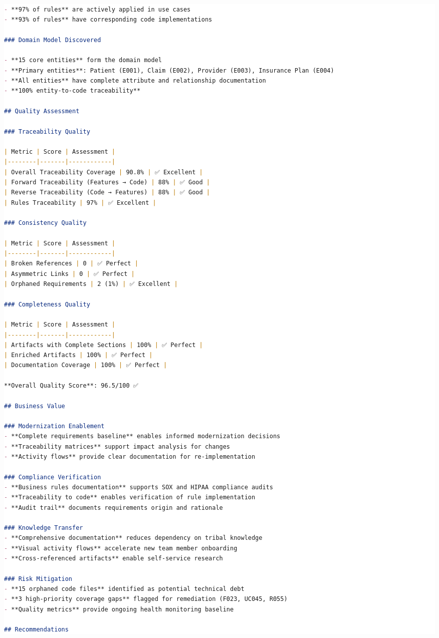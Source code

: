 ```markdown
- **97% of rules** are actively applied in use cases
- **93% of rules** have corresponding code implementations

### Domain Model Discovered

- **15 core entities** form the domain model
- **Primary entities**: Patient (E001), Claim (E002), Provider (E003), Insurance Plan (E004)
- **All entities** have complete attribute and relationship documentation
- **100% entity-to-code traceability**

## Quality Assessment

### Traceability Quality

| Metric | Score | Assessment |
|--------|-------|------------|
| Overall Traceability Coverage | 90.8% | ✅ Excellent |
| Forward Traceability (Features → Code) | 88% | ✅ Good |
| Reverse Traceability (Code → Features) | 88% | ✅ Good |
| Rules Traceability | 97% | ✅ Excellent |

### Consistency Quality

| Metric | Score | Assessment |
|--------|-------|------------|
| Broken References | 0 | ✅ Perfect |
| Asymmetric Links | 0 | ✅ Perfect |
| Orphaned Requirements | 2 (1%) | ✅ Excellent |

### Completeness Quality

| Metric | Score | Assessment |
|--------|-------|------------|
| Artifacts with Complete Sections | 100% | ✅ Perfect |
| Enriched Artifacts | 100% | ✅ Perfect |
| Documentation Coverage | 100% | ✅ Perfect |

**Overall Quality Score**: 96.5/100 ✅

## Business Value

### Modernization Enablement
- **Complete requirements baseline** enables informed modernization decisions
- **Traceability matrices** support impact analysis for changes
- **Activity flows** provide clear documentation for re-implementation

### Compliance Verification
- **Business rules documentation** supports SOX and HIPAA compliance audits
- **Traceability to code** enables verification of rule implementation
- **Audit trail** documents requirements origin and rationale

### Knowledge Transfer
- **Comprehensive documentation** reduces dependency on tribal knowledge
- **Visual activity flows** accelerate new team member onboarding
- **Cross-referenced artifacts** enable self-service research

### Risk Mitigation
- **15 orphaned code files** identified as potential technical debt
- **3 high-priority coverage gaps** flagged for remediation (F023, UC045, R055)
- **Quality metrics** provide ongoing health monitoring baseline

## Recommendations

```
